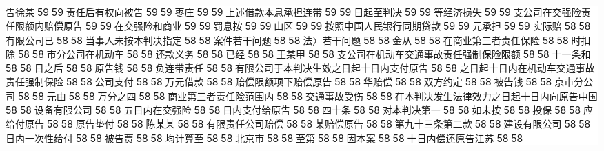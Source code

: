 告徐某 59 59
责任后有权向被告 59 59
枣庄 59 59
上述借款本息承担连带 59 59
日起至判决 59 59
等经济损失 59 59
支公司在交强险责任限额内赔偿原告 59 59
在交强险和商业 59 59
罚息按 59 59
山区 59 59
按照中国人民银行同期贷款 59 59
元承担 59 59
实际赔 58 58
有限公司已 58 58
当事人未按本判决指定 58 58
案件若干问题 58 58
法〉若干问题 58 58
金从 58 58
在商业第三者责任保险 58 58
时扣除 58 58
市分公司在机动车 58 58
还款义务 58 58
已经 58 58
王某甲 58 58
支公司在机动车交通事故责任强制保险限额 58 58
十一条和 58 58
日之后 58 58
原告钱 58 58
负连带责任 58 58
有限公司于本判决生效之日起十日内支付原告 58 58
之日起十日内在机动车交通事故责任强制保险 58 58
公司支付 58 58
万元借款 58 58
赔偿限额项下赔偿原告 58 58
华赔偿 58 58
双方约定 58 58
被告钱 58 58
京市分公司 58 58
元由 58 58
万分之四 58 58
商业第三者责任险范围内 58 58
交通事故受伤 58 58
在本判决发生法律效力之日起十日内向原告中国 58 58
设备有限公司 58 58
五日内在交强险 58 58
日内支付给原告 58 58
四十条 58 58
对本判决第一 58 58
如未按 58 58
投保 58 58
应给付原告 58 58
原告垫付 58 58
陈某某 58 58
有限责任公司赔偿 58 58
某赔偿原告 58 58
第九十三条第二款 58 58
建设有限公司 58 58
日内一次性给付 58 58
被告贾 58 58
均计算至 58 58
北京市 58 58
至第 58 58
因本案 58 58
十日内偿还原告江苏 58 58